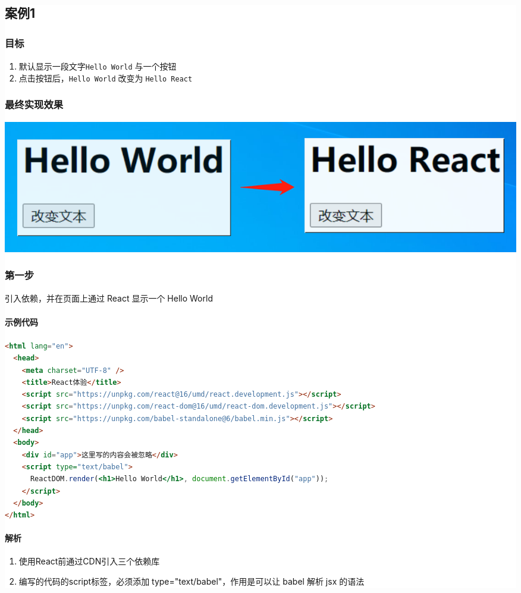 ## 案例1

### 目标

1. 默认显示一段文字`Hello World` 与一个按钮
2. 点击按钮后，`Hello World` 改变为 `Hello React`

### 最终实现效果

![](./images/image-20200727045134351.png)

### 第一步

引入依赖，并在页面上通过 React 显示一个 Hello World

#### 示例代码

```html
<html lang="en">
  <head>
    <meta charset="UTF-8" />
    <title>React体验</title>
    <script src="https://unpkg.com/react@16/umd/react.development.js"></script>
    <script src="https://unpkg.com/react-dom@16/umd/react-dom.development.js"></script>
    <script src="https://unpkg.com/babel-standalone@6/babel.min.js"></script>
  </head>
  <body>
    <div id="app">这里写的内容会被忽略</div>
    <script type="text/babel">
      ReactDOM.render(<h1>Hello World</h1>, document.getElementById("app"));
    </script>
  </body>
</html>
```

#### 解析

1. 使用React前通过CDN引入三个依赖库

2. 编写的代码的script标签，必须添加 type="text/babel"，作用是可以让 babel 解析 jsx 的语法
